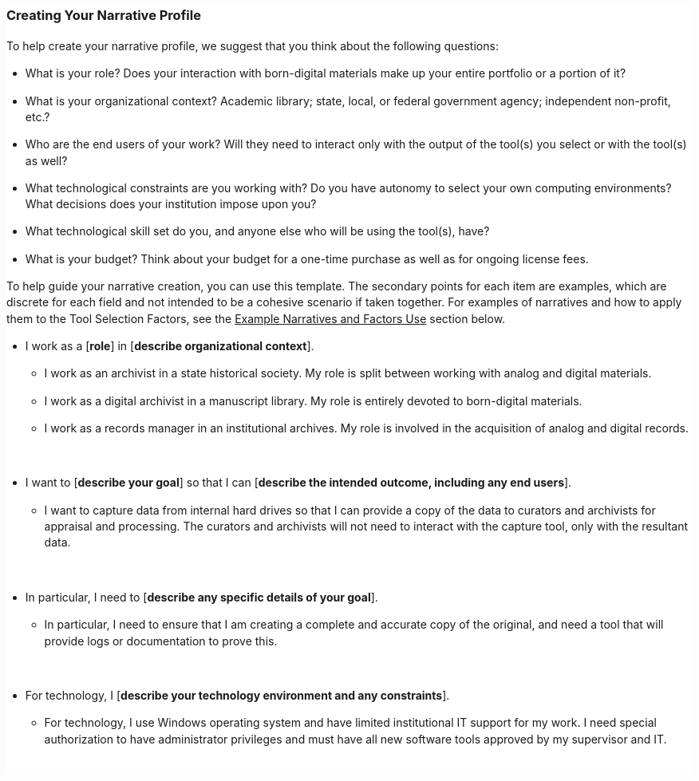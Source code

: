 ### Creating Your Narrative Profile

To help create your narrative profile, we suggest that you think about the following questions:

- What is your role? Does your interaction with born-digital materials make up your entire portfolio or a portion of it?

- What is your organizational context? Academic library; state, local, or federal government agency; independent non-profit, etc.?

- Who are the end users of your work? Will they need to interact only with the output of the tool(s) you select or with the tool(s) as well?

- What technological constraints are you working with? Do you have autonomy to select your own computing environments? What decisions does your institution impose upon you?

- What technological skill set do you, and anyone else who will be using the tool(s), have?

- What is your budget? Think about your budget for a one-time purchase as well as for ongoing license fees.

To help guide your narrative creation, you can use this template. The secondary points for each item are examples, which are discrete for each field and not intended to be a cohesive scenario if taken together. For examples of narratives and how to apply them to the Tool Selection Factors, see the [Example Narratives and Factors Use](#example-narratives-and-factors-use) section below.

- I work as a \[**role**\] in \[**describe organizational context**\].

  - I work as an archivist in a state historical society. My role is split between working with analog and digital materials.

  - I work as a digital archivist in a manuscript library. My role is entirely devoted to born-digital materials.

  - I work as a records manager in an institutional archives. My role is involved in the acquisition of analog and digital records.
<br>

- I want to \[**describe your goal**\] so that I can \[**describe the intended outcome, including any end users**\].

  - I want to capture data from internal hard drives so that I can  provide a copy of the data to curators and archivists for appraisal and processing. The curators and archivists will not need to interact with the capture tool, only with the resultant data.
<br>

- In particular, I need to \[**describe any specific details of your goal**\].

  - In particular, I need to ensure that I am creating a complete and accurate copy of the original, and need a tool that will provide logs or documentation to prove this.
<br>

- For technology, I \[**describe your technology environment and any constraints**\].

  - For technology, I use Windows operating system and have limited institutional IT support for my work. I need special authorization to have administrator privileges and must have all new software tools approved by my supervisor and IT.
<br>
